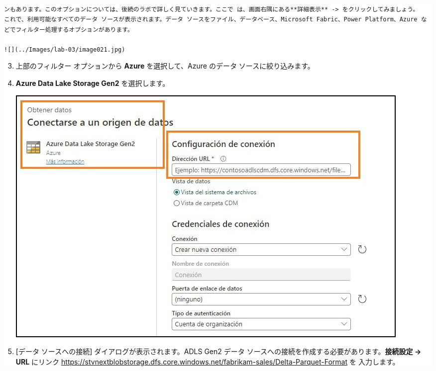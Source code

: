     ンもあります。このオプションについては、後続のラボで詳しく見ていきます。ここで は、画面右隅にある**詳細表示** -> をクリックしてみましょう。
    これで、利用可能なすべてのデータ ソースが表示されます。データ ソースをファイル、データベース、Microsoft Fabric、Power Platform、Azure などでフィルター処理するオプションがあります。

    ![](../Images/lab-03/image021.jpg) 

3.	上部のフィルター オプションから **Azure** を選択して、Azure のデータ ソースに絞り込みます。
 
4.	**Azure Data Lake Storage Gen2** を選択します。

    ![](../Images/lab-03/image024.jpg)

5.	[データ ソースへの接続] ダイアログが表示されます。ADLS Gen2 データ ソースへの接続を作成する必要があります。**接続設定 -> URL** にリンク
    <https://stvnextblobstorage.dfs.core.windows.net/fabrikam-sales/Delta-Parquet-Format> を
    入力します。
